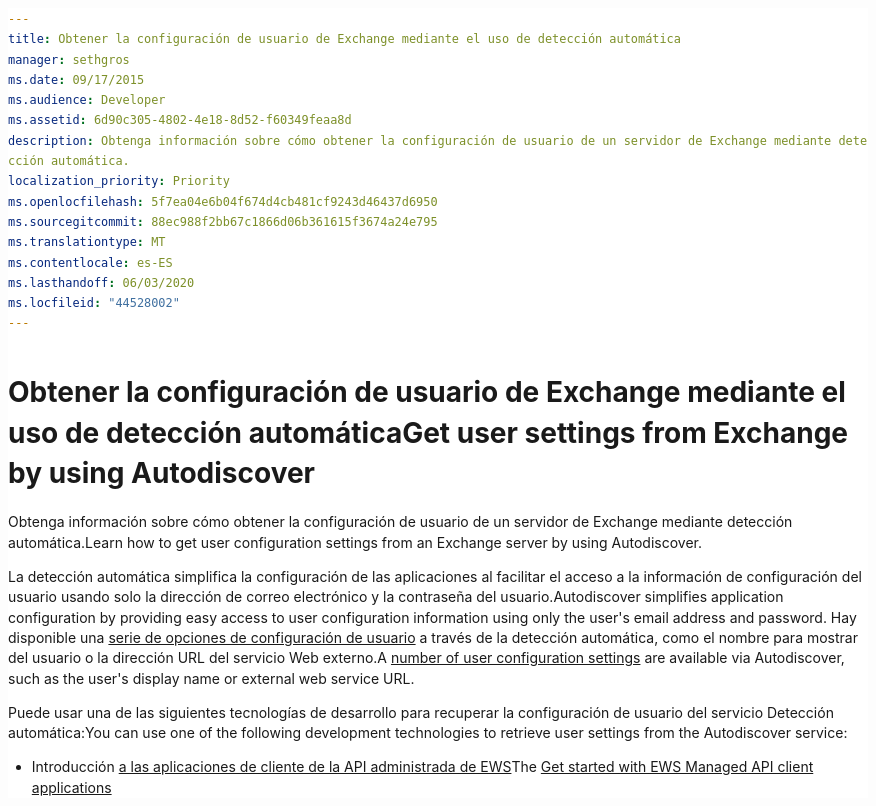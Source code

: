 ```yaml
---
title: Obtener la configuración de usuario de Exchange mediante el uso de detección automática
manager: sethgros
ms.date: 09/17/2015
ms.audience: Developer
ms.assetid: 6d90c305-4802-4e18-8d52-f60349feaa8d
description: Obtenga información sobre cómo obtener la configuración de usuario de un servidor de Exchange mediante detección automática.
localization_priority: Priority
ms.openlocfilehash: 5f7ea04e6b04f674d4cb481cf9243d46437d6950
ms.sourcegitcommit: 88ec988f2bb67c1866d06b361615f3674a24e795
ms.translationtype: MT
ms.contentlocale: es-ES
ms.lasthandoff: 06/03/2020
ms.locfileid: "44528002"
---
```

# <a name="get-user-settings-from-exchange-by-using-autodiscover"></a><span data-ttu-id="02e6d-103">Obtener la configuración de usuario de Exchange mediante el uso de detección automática</span><span class="sxs-lookup"><span data-stu-id="02e6d-103">Get user settings from Exchange by using Autodiscover</span></span>

<span data-ttu-id="02e6d-104">Obtenga información sobre cómo obtener la configuración de usuario de un servidor de Exchange mediante detección automática.</span><span class="sxs-lookup"><span data-stu-id="02e6d-104">Learn how to get user configuration settings from an Exchange server by using Autodiscover.</span></span>
  
<span data-ttu-id="02e6d-105">La detección automática simplifica la configuración de las aplicaciones al facilitar el acceso a la información de configuración del usuario usando solo la dirección de correo electrónico y la contraseña del usuario.</span><span class="sxs-lookup"><span data-stu-id="02e6d-105">Autodiscover simplifies application configuration by providing easy access to user configuration information using only the user's email address and password.</span></span> <span data-ttu-id="02e6d-106">Hay disponible una [serie de opciones de configuración de usuario](https://msdn.microsoft.com/library/43db26e1-f7be-49fd-b26b-fc1b10bd3458%28Office.15%29.aspx) a través de la detección automática, como el nombre para mostrar del usuario o la dirección URL del servicio Web externo.</span><span class="sxs-lookup"><span data-stu-id="02e6d-106">A [number of user configuration settings](https://msdn.microsoft.com/library/43db26e1-f7be-49fd-b26b-fc1b10bd3458%28Office.15%29.aspx) are available via Autodiscover, such as the user's display name or external web service URL.</span></span> 
  
<span data-ttu-id="02e6d-107">Puede usar una de las siguientes tecnologías de desarrollo para recuperar la configuración de usuario del servicio Detección automática:</span><span class="sxs-lookup"><span data-stu-id="02e6d-107">You can use one of the following development technologies to retrieve user settings from the Autodiscover service:</span></span>
  
- <span data-ttu-id="02e6d-108">Introducción [a las aplicaciones de cliente de la API administrada de EWS](get-started-with-ews-managed-api-client-applications.md)</span><span class="sxs-lookup"><span data-stu-id="02e6d-108">The [Get started with EWS Managed API client applications](get-started-with-ews-managed-api-client-applications.md)</span></span>
    
